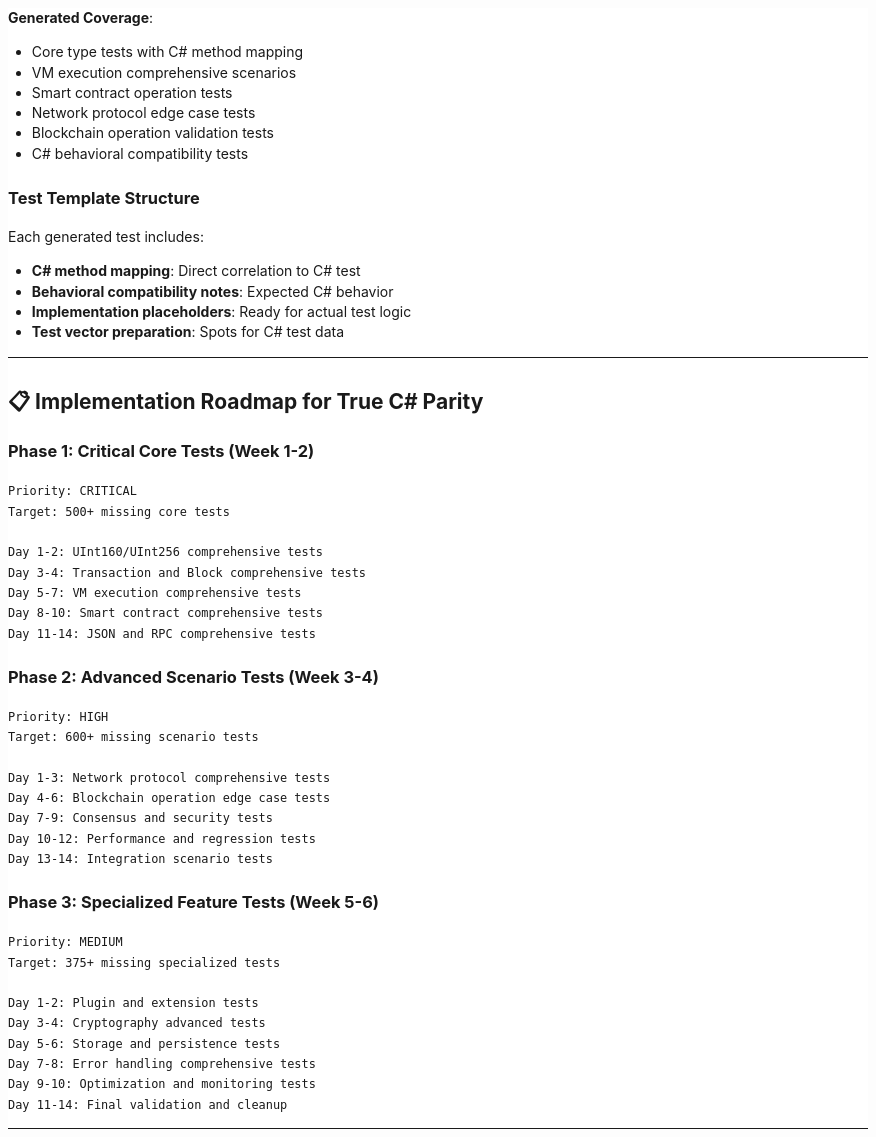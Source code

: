 **Generated Coverage**:
- Core type tests with C# method mapping
- VM execution comprehensive scenarios
- Smart contract operation tests  
- Network protocol edge case tests
- Blockchain operation validation tests
- C# behavioral compatibility tests

### **Test Template Structure**
Each generated test includes:
- **C# method mapping**: Direct correlation to C# test
- **Behavioral compatibility notes**: Expected C# behavior
- **Implementation placeholders**: Ready for actual test logic
- **Test vector preparation**: Spots for C# test data

---

## 📋 **Implementation Roadmap for True C# Parity**

### **Phase 1: Critical Core Tests (Week 1-2)**
```bash
Priority: CRITICAL
Target: 500+ missing core tests

Day 1-2: UInt160/UInt256 comprehensive tests
Day 3-4: Transaction and Block comprehensive tests
Day 5-7: VM execution comprehensive tests
Day 8-10: Smart contract comprehensive tests
Day 11-14: JSON and RPC comprehensive tests
```

### **Phase 2: Advanced Scenario Tests (Week 3-4)**
```bash
Priority: HIGH  
Target: 600+ missing scenario tests

Day 1-3: Network protocol comprehensive tests
Day 4-6: Blockchain operation edge case tests
Day 7-9: Consensus and security tests
Day 10-12: Performance and regression tests
Day 13-14: Integration scenario tests
```

### **Phase 3: Specialized Feature Tests (Week 5-6)**
```bash
Priority: MEDIUM
Target: 375+ missing specialized tests

Day 1-2: Plugin and extension tests
Day 3-4: Cryptography advanced tests
Day 5-6: Storage and persistence tests
Day 7-8: Error handling comprehensive tests
Day 9-10: Optimization and monitoring tests
Day 11-14: Final validation and cleanup
```

---